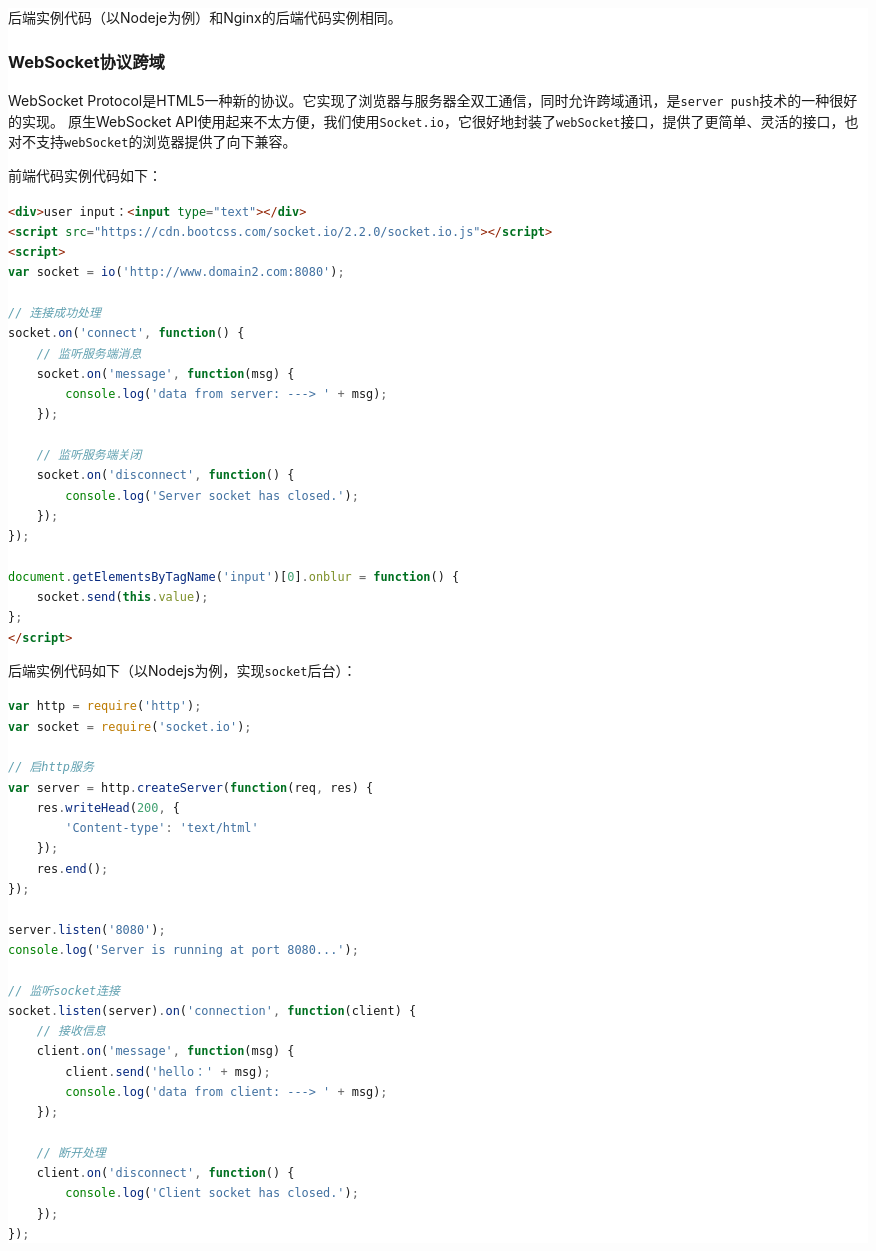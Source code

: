 后端实例代码（以Nodeje为例）和Nginx的后端代码实例相同。

### WebSocket协议跨域

WebSocket Protocol是HTML5一种新的协议。它实现了浏览器与服务器全双工通信，同时允许跨域通讯，是`server push`技术的一种很好的实现。
原生WebSocket API使用起来不太方便，我们使用`Socket.io`，它很好地封装了`webSocket`接口，提供了更简单、灵活的接口，也对不支持`webSocket`的浏览器提供了向下兼容。

前端代码实例代码如下：

```html
<div>user input：<input type="text"></div>
<script src="https://cdn.bootcss.com/socket.io/2.2.0/socket.io.js"></script>
<script>
var socket = io('http://www.domain2.com:8080');

// 连接成功处理
socket.on('connect', function() {
    // 监听服务端消息
    socket.on('message', function(msg) {
        console.log('data from server: ---> ' + msg); 
    });

    // 监听服务端关闭
    socket.on('disconnect', function() { 
        console.log('Server socket has closed.'); 
    });
});

document.getElementsByTagName('input')[0].onblur = function() {
    socket.send(this.value);
};
</script>
```

后端实例代码如下（以Nodejs为例，实现`socket`后台）：

```javascript
var http = require('http');
var socket = require('socket.io');

// 启http服务
var server = http.createServer(function(req, res) {
    res.writeHead(200, {
        'Content-type': 'text/html'
    });
    res.end();
});

server.listen('8080');
console.log('Server is running at port 8080...');

// 监听socket连接
socket.listen(server).on('connection', function(client) {
    // 接收信息
    client.on('message', function(msg) {
        client.send('hello：' + msg);
        console.log('data from client: ---> ' + msg);
    });

    // 断开处理
    client.on('disconnect', function() {
        console.log('Client socket has closed.'); 
    });
});
```
